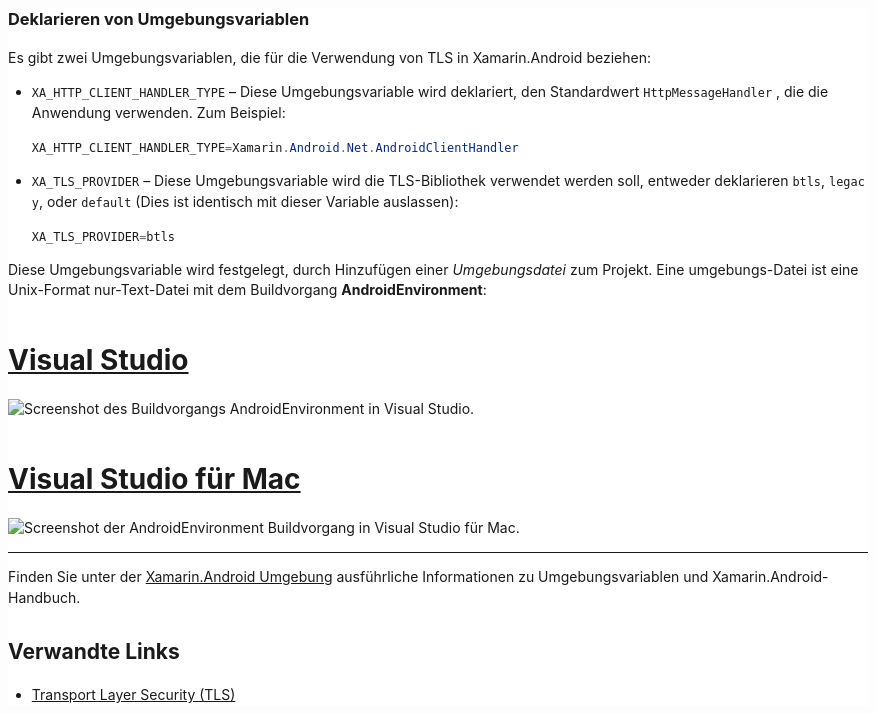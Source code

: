 ### <a name="declare-environment-variables"></a>Deklarieren von Umgebungsvariablen

Es gibt zwei Umgebungsvariablen, die für die Verwendung von TLS in Xamarin.Android beziehen:

-   `XA_HTTP_CLIENT_HANDLER_TYPE` &ndash; Diese Umgebungsvariable wird deklariert, den Standardwert `HttpMessageHandler` , die die Anwendung verwenden. Zum Beispiel:

    ```csharp
    XA_HTTP_CLIENT_HANDLER_TYPE=Xamarin.Android.Net.AndroidClientHandler
    ```

-   `XA_TLS_PROVIDER` &ndash; Diese Umgebungsvariable wird die TLS-Bibliothek verwendet werden soll, entweder deklarieren `btls`, `legacy`, oder `default` (Dies ist identisch mit dieser Variable auslassen):

    ```csharp
    XA_TLS_PROVIDER=btls
    ```

Diese Umgebungsvariable wird festgelegt, durch Hinzufügen einer _Umgebungsdatei_ zum Projekt. Eine umgebungs-Datei ist eine Unix-Format nur-Text-Datei mit dem Buildvorgang **AndroidEnvironment**:

# <a name="visual-studiotabvswin"></a>[Visual Studio](#tab/vswin)

![Screenshot des Buildvorgangs AndroidEnvironment in Visual Studio.](http-stack-images/tls03-vs.png)

# <a name="visual-studio-for-mactabvsmac"></a>[Visual Studio für Mac](#tab/vsmac)

![Screenshot der AndroidEnvironment Buildvorgang in Visual Studio für Mac.](http-stack-images/tls03-xs.png)

-----

Finden Sie unter der [Xamarin.Android Umgebung](~/android/deploy-test/environment.md) ausführliche Informationen zu Umgebungsvariablen und Xamarin.Android-Handbuch.


## <a name="related-links"></a>Verwandte Links

- [Transport Layer Security (TLS)](~/cross-platform/app-fundamentals/transport-layer-security.md)
